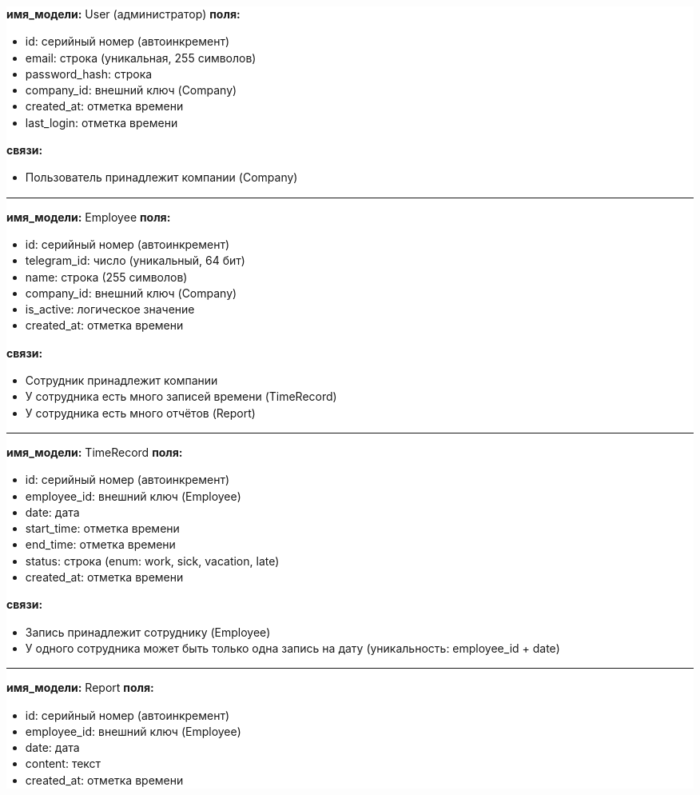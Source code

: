 **имя\_модели:** User (администратор)
**поля:**

* id: серийный номер (автоинкремент)
* email: строка (уникальная, 255 символов)
* password\_hash: строка
* company\_id: внешний ключ (Company)
* created\_at: отметка времени
* last\_login: отметка времени

**связи:**

* Пользователь принадлежит компании (Company)

---

**имя\_модели:** Employee
**поля:**

* id: серийный номер (автоинкремент)
* telegram\_id: число (уникальный, 64 бит)
* name: строка (255 символов)
* company\_id: внешний ключ (Company)
* is\_active: логическое значение
* created\_at: отметка времени

**связи:**

* Сотрудник принадлежит компании
* У сотрудника есть много записей времени (TimeRecord)
* У сотрудника есть много отчётов (Report)

---

**имя\_модели:** TimeRecord
**поля:**

* id: серийный номер (автоинкремент)
* employee\_id: внешний ключ (Employee)
* date: дата
* start\_time: отметка времени
* end\_time: отметка времени
* status: строка (enum: work, sick, vacation, late)
* created\_at: отметка времени

**связи:**

* Запись принадлежит сотруднику (Employee)
* У одного сотрудника может быть только одна запись на дату (уникальность: employee\_id + date)

---

**имя\_модели:** Report
**поля:**

* id: серийный номер (автоинкремент)
* employee\_id: внешний ключ (Employee)
* date: дата
* content: текст
* created\_at: отметка времени
